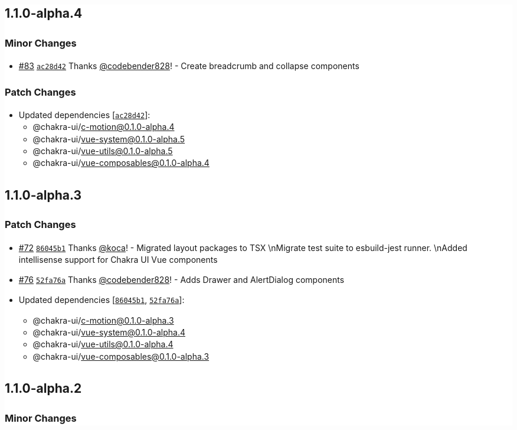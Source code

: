 ## 1.1.0-alpha.4

### Minor Changes

- [#83](https://github.com/chakra-ui/chakra-ui-vue-next/pull/83)
  [`ac28d42`](https://github.com/chakra-ui/chakra-ui-vue-next/commit/ac28d4217c3afb83383801316876f982163c5f5c)
  Thanks [@codebender828](https://github.com/codebender828)! - Create breadcrumb
  and collapse components

### Patch Changes

- Updated dependencies
  [[`ac28d42`](https://github.com/chakra-ui/chakra-ui-vue-next/commit/ac28d4217c3afb83383801316876f982163c5f5c)]:
  - @chakra-ui/c-motion@0.1.0-alpha.4
  - @chakra-ui/vue-system@0.1.0-alpha.5
  - @chakra-ui/vue-utils@0.1.0-alpha.5
  - @chakra-ui/vue-composables@0.1.0-alpha.4

## 1.1.0-alpha.3

### Patch Changes

- [#72](https://github.com/chakra-ui/chakra-ui-vue-next/pull/72)
  [`86045b1`](https://github.com/chakra-ui/chakra-ui-vue-next/commit/86045b1c34a21c05f93015489a461887beffee27)
  Thanks [@koca](https://github.com/koca)! - Migrated layout packages to TSX
  \nMigrate test suite to esbuild-jest runner. \nAdded intellisense support for
  Chakra UI Vue components

* [#76](https://github.com/chakra-ui/chakra-ui-vue-next/pull/76)
  [`52fa76a`](https://github.com/chakra-ui/chakra-ui-vue-next/commit/52fa76ab461cf53ac619bcab0e591fe525a7a30b)
  Thanks [@codebender828](https://github.com/codebender828)! - Adds Drawer and
  AlertDialog components

* Updated dependencies
  [[`86045b1`](https://github.com/chakra-ui/chakra-ui-vue-next/commit/86045b1c34a21c05f93015489a461887beffee27),
  [`52fa76a`](https://github.com/chakra-ui/chakra-ui-vue-next/commit/52fa76ab461cf53ac619bcab0e591fe525a7a30b)]:
  - @chakra-ui/c-motion@0.1.0-alpha.3
  - @chakra-ui/vue-system@0.1.0-alpha.4
  - @chakra-ui/vue-utils@0.1.0-alpha.4
  - @chakra-ui/vue-composables@0.1.0-alpha.3

## 1.1.0-alpha.2

### Minor Changes
